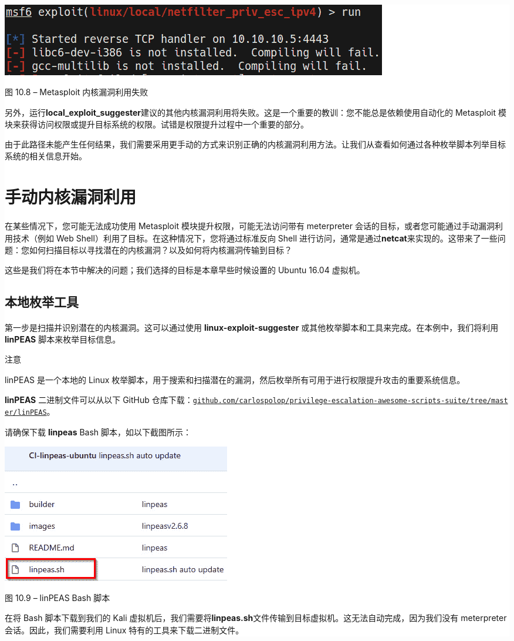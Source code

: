 ![图 10.8 – Metasploit 内核漏洞利用失败](img/B17389_10_008.jpg)

图 10.8 – Metasploit 内核漏洞利用失败

另外，运行**local_exploit_suggester**建议的其他内核漏洞利用将失败。这是一个重要的教训：您不能总是依赖使用自动化的 Metasploit 模块来获得访问权限或提升目标系统的权限。试错是权限提升过程中一个重要的部分。

由于此路径未能产生任何结果，我们需要采用更手动的方式来识别正确的内核漏洞利用方法。让我们从查看如何通过各种枚举脚本列举目标系统的相关信息开始。

# 手动内核漏洞利用

在某些情况下，您可能无法成功使用 Metasploit 模块提升权限，可能无法访问带有 meterpreter 会话的目标，或者您可能通过手动漏洞利用技术（例如 Web Shell）利用了目标。在这种情况下，您将通过标准反向 Shell 进行访问，通常是通过**netcat**来实现的。这带来了一些问题：您如何扫描目标以寻找潜在的内核漏洞？以及如何将内核漏洞传输到目标？

这些是我们将在本节中解决的问题；我们选择的目标是本章早些时候设置的 Ubuntu 16.04 虚拟机。

## 本地枚举工具

第一步是扫描并识别潜在的内核漏洞。这可以通过使用 **linux-exploit-suggester** 或其他枚举脚本和工具来完成。在本例中，我们将利用 **linPEAS** 脚本来枚举目标信息。

注意

linPEAS 是一个本地的 Linux 枚举脚本，用于搜索和扫描潜在的漏洞，然后枚举所有可用于进行权限提升攻击的重要系统信息。

**linPEAS** 二进制文件可以从以下 GitHub 仓库下载：[`github.com/carlospolop/privilege-escalation-awesome-scripts-suite/tree/master/linPEAS`](https://github.com/carlospolop/privilege-escalation-awesome-scripts-suite/tree/master/linPEAS)。

请确保下载 **linpeas** Bash 脚本，如以下截图所示：

![图 10.9 – linPEAS Bash 脚本](img/B17389_10_009.jpg)

图 10.9 – linPEAS Bash 脚本

在将 Bash 脚本下载到我们的 Kali 虚拟机后，我们需要将**linpeas.sh**文件传输到目标虚拟机。这无法自动完成，因为我们没有 meterpreter 会话。因此，我们需要利用 Linux 特有的工具来下载二进制文件。
